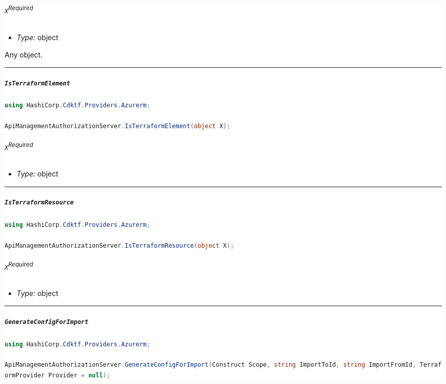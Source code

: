 ###### `X`<sup>Required</sup> <a name="X" id="@cdktf/provider-azurerm.apiManagementAuthorizationServer.ApiManagementAuthorizationServer.isConstruct.parameter.x"></a>

- *Type:* object

Any object.

---

##### `IsTerraformElement` <a name="IsTerraformElement" id="@cdktf/provider-azurerm.apiManagementAuthorizationServer.ApiManagementAuthorizationServer.isTerraformElement"></a>

```csharp
using HashiCorp.Cdktf.Providers.Azurerm;

ApiManagementAuthorizationServer.IsTerraformElement(object X);
```

###### `X`<sup>Required</sup> <a name="X" id="@cdktf/provider-azurerm.apiManagementAuthorizationServer.ApiManagementAuthorizationServer.isTerraformElement.parameter.x"></a>

- *Type:* object

---

##### `IsTerraformResource` <a name="IsTerraformResource" id="@cdktf/provider-azurerm.apiManagementAuthorizationServer.ApiManagementAuthorizationServer.isTerraformResource"></a>

```csharp
using HashiCorp.Cdktf.Providers.Azurerm;

ApiManagementAuthorizationServer.IsTerraformResource(object X);
```

###### `X`<sup>Required</sup> <a name="X" id="@cdktf/provider-azurerm.apiManagementAuthorizationServer.ApiManagementAuthorizationServer.isTerraformResource.parameter.x"></a>

- *Type:* object

---

##### `GenerateConfigForImport` <a name="GenerateConfigForImport" id="@cdktf/provider-azurerm.apiManagementAuthorizationServer.ApiManagementAuthorizationServer.generateConfigForImport"></a>

```csharp
using HashiCorp.Cdktf.Providers.Azurerm;

ApiManagementAuthorizationServer.GenerateConfigForImport(Construct Scope, string ImportToId, string ImportFromId, TerraformProvider Provider = null);
```
